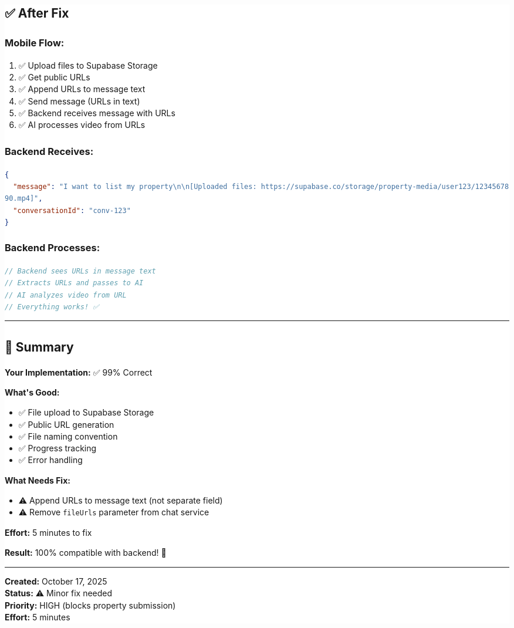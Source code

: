 
## ✅ After Fix

### Mobile Flow:
1. ✅ Upload files to Supabase Storage
2. ✅ Get public URLs
3. ✅ Append URLs to message text
4. ✅ Send message (URLs in text)
5. ✅ Backend receives message with URLs
6. ✅ AI processes video from URLs

### Backend Receives:
```json
{
  "message": "I want to list my property\n\n[Uploaded files: https://supabase.co/storage/property-media/user123/1234567890.mp4]",
  "conversationId": "conv-123"
}
```

### Backend Processes:
```typescript
// Backend sees URLs in message text
// Extracts URLs and passes to AI
// AI analyzes video from URL
// Everything works! ✅
```

---

## 🎉 Summary

**Your Implementation:** ✅ 99% Correct

**What's Good:**
- ✅ File upload to Supabase Storage
- ✅ Public URL generation
- ✅ File naming convention
- ✅ Progress tracking
- ✅ Error handling

**What Needs Fix:**
- ⚠️ Append URLs to message text (not separate field)
- ⚠️ Remove `fileUrls` parameter from chat service

**Effort:** 5 minutes to fix

**Result:** 100% compatible with backend! 🎊

---

**Created:** October 17, 2025  
**Status:** ⚠️ Minor fix needed  
**Priority:** HIGH (blocks property submission)  
**Effort:** 5 minutes
